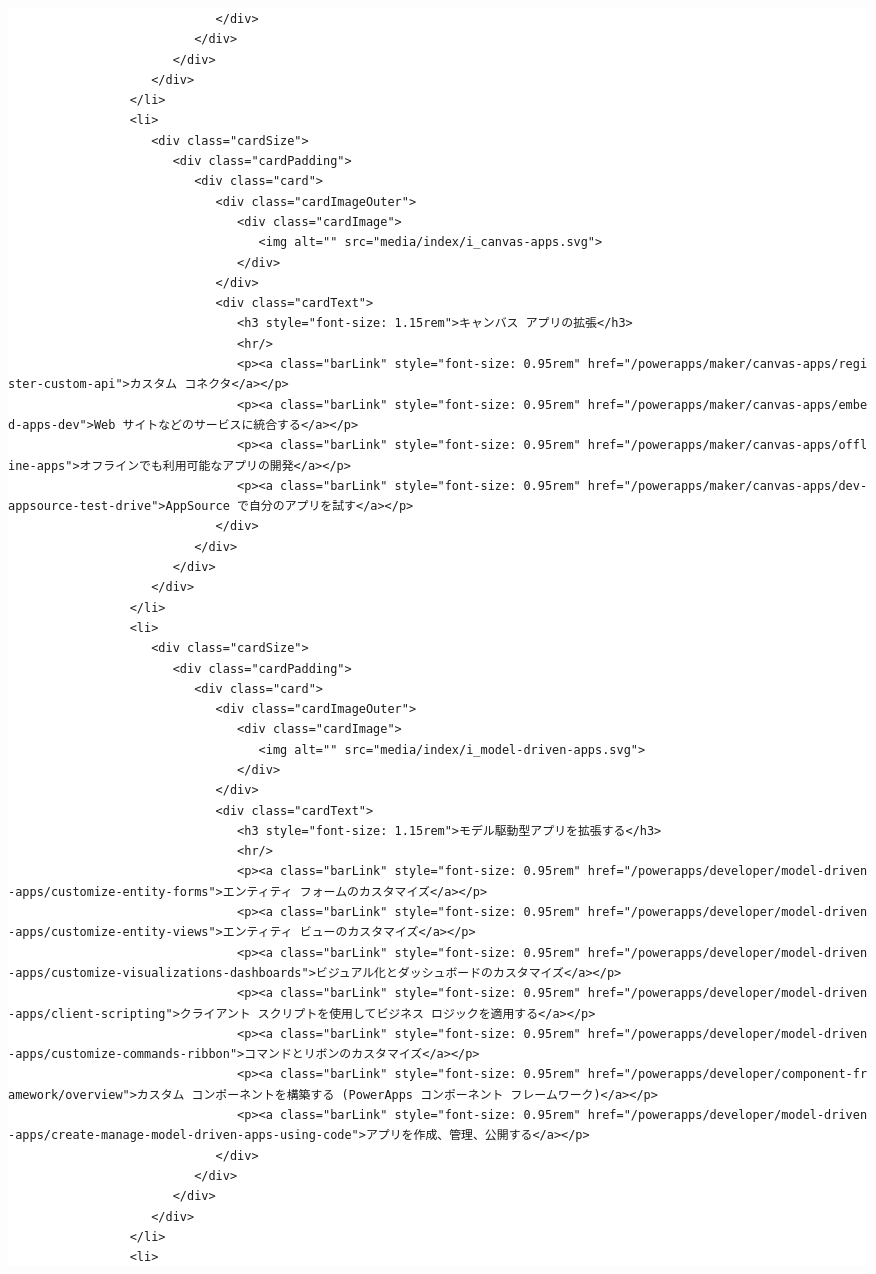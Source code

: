                                  </div>
                              </div>
                           </div>
                        </div>
                     </li>
                     <li>
                        <div class="cardSize">
                           <div class="cardPadding">
                              <div class="card">
                                 <div class="cardImageOuter">
                                    <div class="cardImage">
                                       <img alt="" src="media/index/i_canvas-apps.svg">
                                    </div>
                                 </div>
                                 <div class="cardText">
                                    <h3 style="font-size: 1.15rem">キャンバス アプリの拡張</h3>
                                    <hr/>
                                    <p><a class="barLink" style="font-size: 0.95rem" href="/powerapps/maker/canvas-apps/register-custom-api">カスタム コネクタ</a></p>
                                    <p><a class="barLink" style="font-size: 0.95rem" href="/powerapps/maker/canvas-apps/embed-apps-dev">Web サイトなどのサービスに統合する</a></p>
                                    <p><a class="barLink" style="font-size: 0.95rem" href="/powerapps/maker/canvas-apps/offline-apps">オフラインでも利用可能なアプリの開発</a></p>
                                    <p><a class="barLink" style="font-size: 0.95rem" href="/powerapps/maker/canvas-apps/dev-appsource-test-drive">AppSource で自分のアプリを試す</a></p>
                                 </div>
                              </div>
                           </div>
                        </div>
                     </li>
                     <li>
                        <div class="cardSize">
                           <div class="cardPadding">
                              <div class="card">
                                 <div class="cardImageOuter">
                                    <div class="cardImage">
                                       <img alt="" src="media/index/i_model-driven-apps.svg">
                                    </div>
                                 </div>
                                 <div class="cardText">
                                    <h3 style="font-size: 1.15rem">モデル駆動型アプリを拡張する</h3>
                                    <hr/>
                                    <p><a class="barLink" style="font-size: 0.95rem" href="/powerapps/developer/model-driven-apps/customize-entity-forms">エンティティ フォームのカスタマイズ</a></p>
                                    <p><a class="barLink" style="font-size: 0.95rem" href="/powerapps/developer/model-driven-apps/customize-entity-views">エンティティ ビューのカスタマイズ</a></p>
                                    <p><a class="barLink" style="font-size: 0.95rem" href="/powerapps/developer/model-driven-apps/customize-visualizations-dashboards">ビジュアル化とダッシュボードのカスタマイズ</a></p>
                                    <p><a class="barLink" style="font-size: 0.95rem" href="/powerapps/developer/model-driven-apps/client-scripting">クライアント スクリプトを使用してビジネス ロジックを適用する</a></p>
                                    <p><a class="barLink" style="font-size: 0.95rem" href="/powerapps/developer/model-driven-apps/customize-commands-ribbon">コマンドとリボンのカスタマイズ</a></p>
                                    <p><a class="barLink" style="font-size: 0.95rem" href="/powerapps/developer/component-framework/overview">カスタム コンポーネントを構築する (PowerApps コンポーネント フレームワーク)</a></p>
                                    <p><a class="barLink" style="font-size: 0.95rem" href="/powerapps/developer/model-driven-apps/create-manage-model-driven-apps-using-code">アプリを作成、管理、公開する</a></p>
                                 </div>
                              </div>
                           </div>
                        </div>
                     </li>
                     <li>
